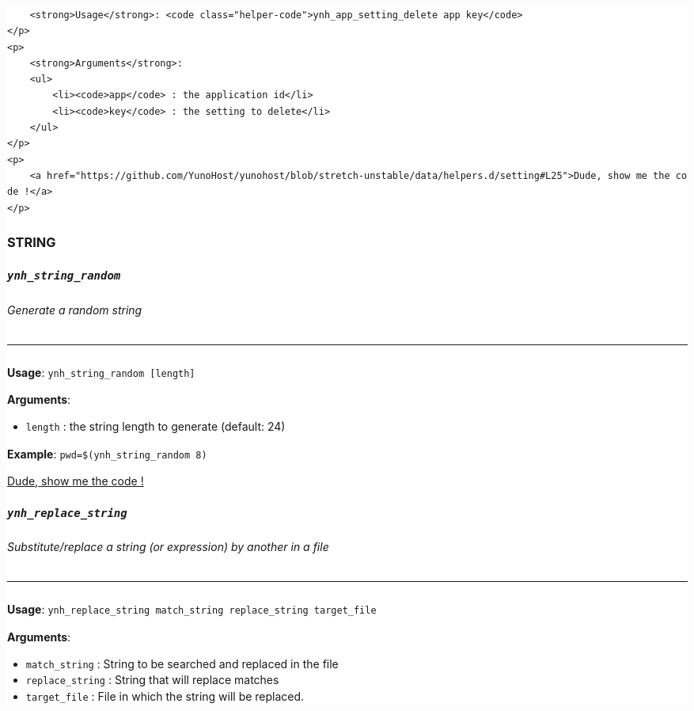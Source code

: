         <strong>Usage</strong>: <code class="helper-code">ynh_app_setting_delete app key</code>
    </p>
    <p>
        <strong>Arguments</strong>:
        <ul>
            <li><code>app</code> : the application id</li>
            <li><code>key</code> : the setting to delete</li>
        </ul>
    </p>
    <p>
        <a href="https://github.com/YunoHost/yunohost/blob/stretch-unstable/data/helpers.d/setting#L25">Dude, show me the code !</a>
    </p>
  </div>
  </div>
</div>
<h3 style="text-transform: uppercase; font-weight: bold">string</h3>
<div class="helper-card">
  <div class="helper-card-body">
    <div data-toggle="collapse" href="#collapse-ynh_string_random" style="cursor:pointer">
        <h5 class="helper-card-title"><tt>ynh_string_random</tt></h5>
        <h6 class="helper-card-subtitle text-muted">Generate a random string</h6>
    </div>
    <div id="collapse-ynh_string_random" class="collapse" role="tabpanel">
    <hr style="margin-top:25px; margin-bottom:25px;">
    <p>
        <strong>Usage</strong>: <code class="helper-code">ynh_string_random [length]</code>
    </p>
    <p>
        <strong>Arguments</strong>:
        <ul>
            <li><code>length</code> : the string length to generate (default: 24)</li>
        </ul>
    </p>
    <p>
        <strong>Example</strong>: <code class="helper-code">pwd=$(ynh_string_random 8)</code>
    </p>
    <p>
        <a href="https://github.com/YunoHost/yunohost/blob/stretch-unstable/data/helpers.d/string#L7">Dude, show me the code !</a>
    </p>
  </div>
  </div>
</div>
<div class="helper-card">
  <div class="helper-card-body">
    <div data-toggle="collapse" href="#collapse-ynh_replace_string" style="cursor:pointer">
        <h5 class="helper-card-title"><tt>ynh_replace_string</tt></h5>
        <h6 class="helper-card-subtitle text-muted">Substitute/replace a string (or expression) by another in a file</h6>
    </div>
    <div id="collapse-ynh_replace_string" class="collapse" role="tabpanel">
    <hr style="margin-top:25px; margin-bottom:25px;">
    <p>
        <strong>Usage</strong>: <code class="helper-code">ynh_replace_string match_string replace_string target_file</code>
    </p>
    <p>
        <strong>Arguments</strong>:
        <ul>
            <li><code>match_string</code> : String to be searched and replaced in the file</li>
            <li><code>replace_string</code> : String that will replace matches</li>
            <li><code>target_file</code> : File in which the string will be replaced.</li>
        </ul>